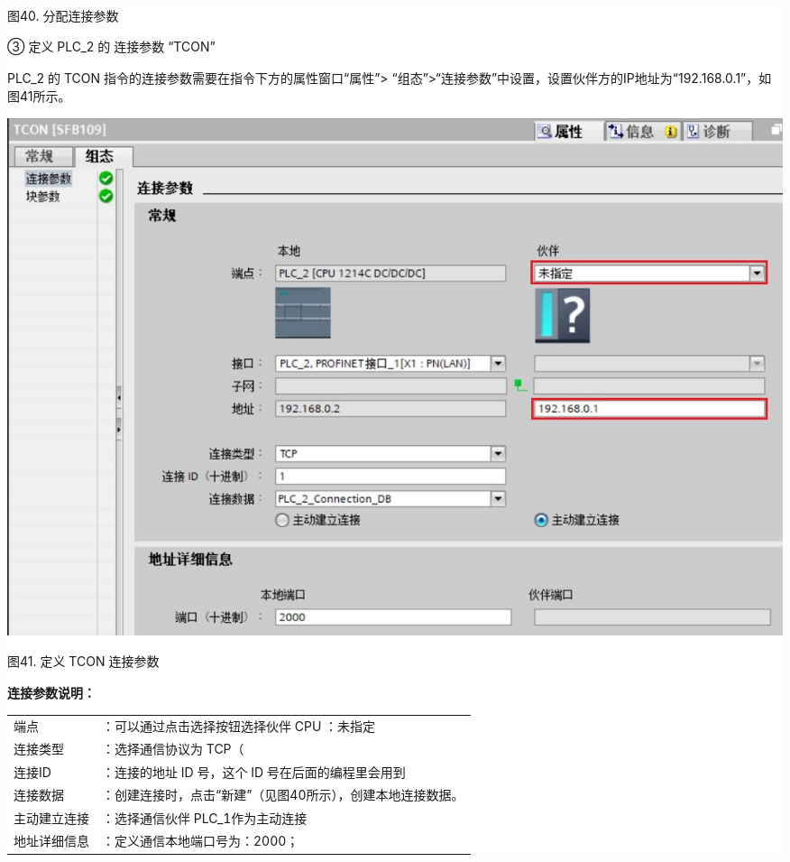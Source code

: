 图40\. 分配连接参数

③ 定义 PLC_2 的 连接参数 “TCON”

PLC_2 的 TCON 指令的连接参数需要在指令下方的属性窗口“属性”> “组态”>“连接参数”中设置，设置伙伴方的IP地址为“192.168.0.1”，如图41所示。

![](images/1-25.jpg)

图41\. 定义 TCON 连接参数

**连接参数说明：**

|     |     |
| --- | --- |
| 端点  | ：可以通过点击选择按钮选择伙伴 CPU ：未指定 |
| 连接类型 | ：选择通信协议为 TCP（ |
| 连接ID | ：连接的地址 ID 号，这个 ID 号在后面的编程里会用到 |
| 连接数据 | ：创建连接时，点击“新建”（见图40所示），创建本地连接数据。 |
| 主动建立连接 | ：选择通信伙伴 PLC_1作为主动连接 |
| 地址详细信息 | ：定义通信本地端口号为：2000； |
